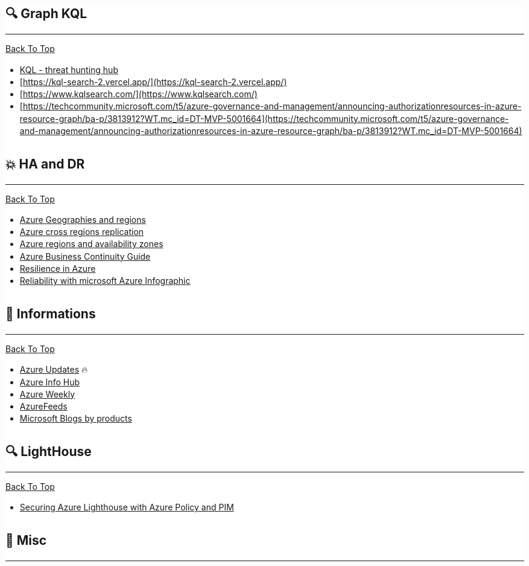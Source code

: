 ## 🔍 Graph KQL
---

[Back To Top](#table-of-contents)

- [KQL - threat hunting hub](https://github.com/LearningKijo/KQL)
- [https://kql-search-2.vercel.app/](https://kql-search-2.vercel.app/)
- [https://www.kqlsearch.com/](https://www.kqlsearch.com/)
- [https://techcommunity.microsoft.com/t5/azure-governance-and-management/announcing-authorizationresources-in-azure-resource-graph/ba-p/3813912?WT.mc_id=DT-MVP-5001664](https://techcommunity.microsoft.com/t5/azure-governance-and-management/announcing-authorizationresources-in-azure-resource-graph/ba-p/3813912?WT.mc_id=DT-MVP-5001664)

## 💥 HA and DR
---

[Back To Top](#table-of-contents)

- [Azure Geographies and regions](https://azure.microsoft.com/en-us/global-infrastructure/geographies/)
- [Azure cross regions replication](https://docs.microsoft.com/en-us/azure/availability-zones/cross-region-replication-azure)
- [Azure regions and availability zones](https://docs.microsoft.com/en-us/learn/modules/azure-architecture-fundamentals/regions-availability-zones)
- [Azure Business Continuity Guide](https://github.com/Azure/BusinessContinuityGuide/releases)
- [Resilience in Azure](https://azure.microsoft.com/mediahandler/files/resourcefiles/resilience-in-azure-whitepaper/Resilience%20in%20Azure.pdf)
- [Reliability with microsoft Azure Infographic](https://azure.microsoft.com/mediahandler/files/resourcefiles/infographic-reliability-with-microsoft-azure/InfographicRC2.pdf)

## 📢 Informations
---

[Back To Top](#table-of-contents)

- [Azure Updates](https://azure.microsoft.com/en-us/updates/) 🔥
- [Azure Info Hub](https://azureinfohub.azurewebsites.net/)
- [Azure Weekly](https://azureweekly.info/)
- [AzureFeeds](https://azurefeeds.com/)
- [Microsoft Blogs by products](https://techcommunity.microsoft.com/Blogs)

## 🔍 LightHouse
---

[Back To Top](#table-of-contents)


- [Securing Azure Lighthouse with Azure Policy and PIM](https://securecloud.blog/2020/11/13/securing-azure-lighthouse-with-azure-policy-and-azure-privileged-identity-management-for-msps-and-customers/)

## 📌 Misc
---
